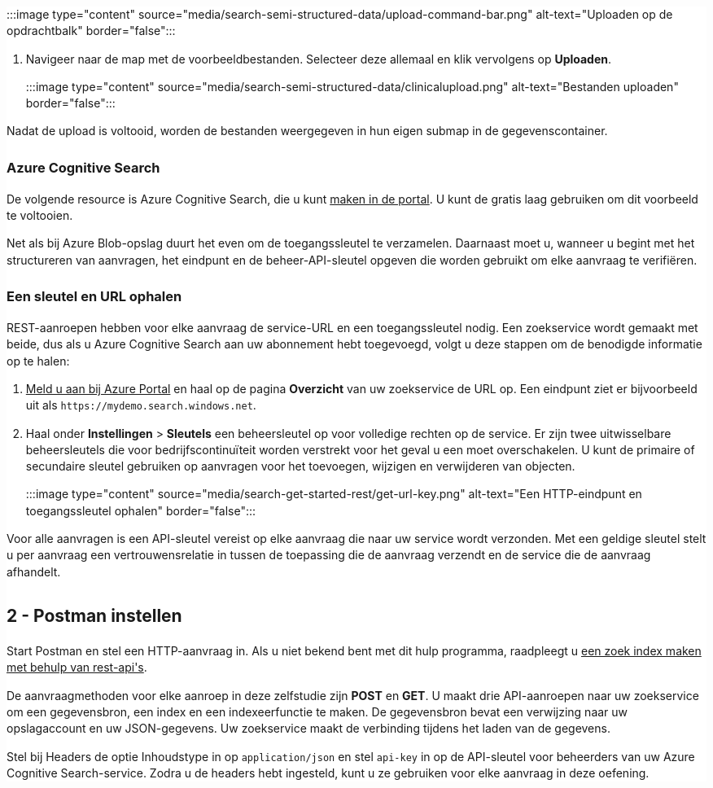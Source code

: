    :::image type="content" source="media/search-semi-structured-data/upload-command-bar.png" alt-text="Uploaden op de opdrachtbalk" border="false":::

1. Navigeer naar de map met de voorbeeldbestanden. Selecteer deze allemaal en klik vervolgens op **Uploaden**.

   :::image type="content" source="media/search-semi-structured-data/clinicalupload.png" alt-text="Bestanden uploaden" border="false":::

Nadat de upload is voltooid, worden de bestanden weergegeven in hun eigen submap in de gegevenscontainer.

### <a name="azure-cognitive-search"></a>Azure Cognitive Search

De volgende resource is Azure Cognitive Search, die u kunt [maken in de portal](search-create-service-portal.md). U kunt de gratis laag gebruiken om dit voorbeeld te voltooien. 

Net als bij Azure Blob-opslag duurt het even om de toegangssleutel te verzamelen. Daarnaast moet u, wanneer u begint met het structureren van aanvragen, het eindpunt en de beheer-API-sleutel opgeven die worden gebruikt om elke aanvraag te verifiëren.

### <a name="get-a-key-and-url"></a>Een sleutel en URL ophalen

REST-aanroepen hebben voor elke aanvraag de service-URL en een toegangssleutel nodig. Een zoekservice wordt gemaakt met beide, dus als u Azure Cognitive Search aan uw abonnement hebt toegevoegd, volgt u deze stappen om de benodigde informatie op te halen:

1. [Meld u aan bij Azure Portal](https://portal.azure.com/) en haal op de pagina **Overzicht** van uw zoekservice de URL op. Een eindpunt ziet er bijvoorbeeld uit als `https://mydemo.search.windows.net`.

1. Haal onder **Instellingen** > **Sleutels** een beheersleutel op voor volledige rechten op de service. Er zijn twee uitwisselbare beheersleutels die voor bedrijfscontinuïteit worden verstrekt voor het geval u een moet overschakelen. U kunt de primaire of secundaire sleutel gebruiken op aanvragen voor het toevoegen, wijzigen en verwijderen van objecten.

   :::image type="content" source="media/search-get-started-rest/get-url-key.png" alt-text="Een HTTP-eindpunt en toegangssleutel ophalen" border="false":::

Voor alle aanvragen is een API-sleutel vereist op elke aanvraag die naar uw service wordt verzonden. Met een geldige sleutel stelt u per aanvraag een vertrouwensrelatie in tussen de toepassing die de aanvraag verzendt en de service die de aanvraag afhandelt.

## <a name="2---set-up-postman"></a>2 - Postman instellen

Start Postman en stel een HTTP-aanvraag in. Als u niet bekend bent met dit hulp programma, raadpleegt u [een zoek index maken met behulp van rest-api's](search-get-started-rest.md).

De aanvraagmethoden voor elke aanroep in deze zelfstudie zijn **POST** en **GET**. U maakt drie API-aanroepen naar uw zoekservice om een gegevensbron, een index en een indexeerfunctie te maken. De gegevensbron bevat een verwijzing naar uw opslagaccount en uw JSON-gegevens. Uw zoekservice maakt de verbinding tijdens het laden van de gegevens.

Stel bij Headers de optie Inhoudstype in op `application/json` en stel `api-key` in op de API-sleutel voor beheerders van uw Azure Cognitive Search-service. Zodra u de headers hebt ingesteld, kunt u ze gebruiken voor elke aanvraag in deze oefening.
